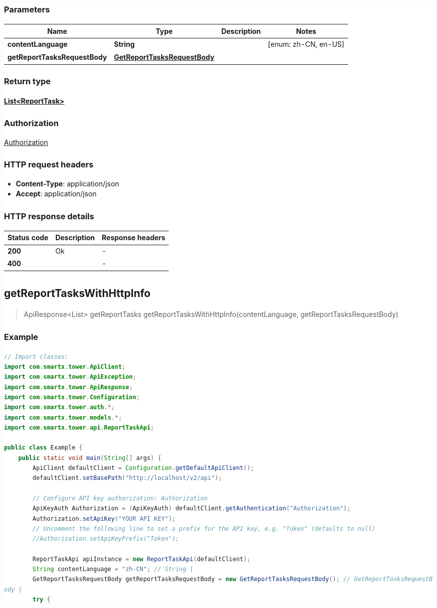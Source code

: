 ### Parameters


Name | Type | Description  | Notes
------------- | ------------- | ------------- | -------------
 **contentLanguage** | **String**|  | [enum: zh-CN, en-US]
 **getReportTasksRequestBody** | [**GetReportTasksRequestBody**](GetReportTasksRequestBody.md)|  |

### Return type

[**List&lt;ReportTask&gt;**](ReportTask.md)


### Authorization

[Authorization](../README.md#Authorization)

### HTTP request headers

- **Content-Type**: application/json
- **Accept**: application/json

### HTTP response details
| Status code | Description | Response headers |
|-------------|-------------|------------------|
| **200** | Ok |  -  |
| **400** |  |  -  |

## getReportTasksWithHttpInfo

> ApiResponse<List<ReportTask>> getReportTasks getReportTasksWithHttpInfo(contentLanguage, getReportTasksRequestBody)



### Example

```java
// Import classes:
import com.smartx.tower.ApiClient;
import com.smartx.tower.ApiException;
import com.smartx.tower.ApiResponse;
import com.smartx.tower.Configuration;
import com.smartx.tower.auth.*;
import com.smartx.tower.models.*;
import com.smartx.tower.api.ReportTaskApi;

public class Example {
    public static void main(String[] args) {
        ApiClient defaultClient = Configuration.getDefaultApiClient();
        defaultClient.setBasePath("http://localhost/v2/api");
        
        // Configure API key authorization: Authorization
        ApiKeyAuth Authorization = (ApiKeyAuth) defaultClient.getAuthentication("Authorization");
        Authorization.setApiKey("YOUR API KEY");
        // Uncomment the following line to set a prefix for the API key, e.g. "Token" (defaults to null)
        //Authorization.setApiKeyPrefix("Token");

        ReportTaskApi apiInstance = new ReportTaskApi(defaultClient);
        String contentLanguage = "zh-CN"; // String | 
        GetReportTasksRequestBody getReportTasksRequestBody = new GetReportTasksRequestBody(); // GetReportTasksRequestBody | 
        try {
```